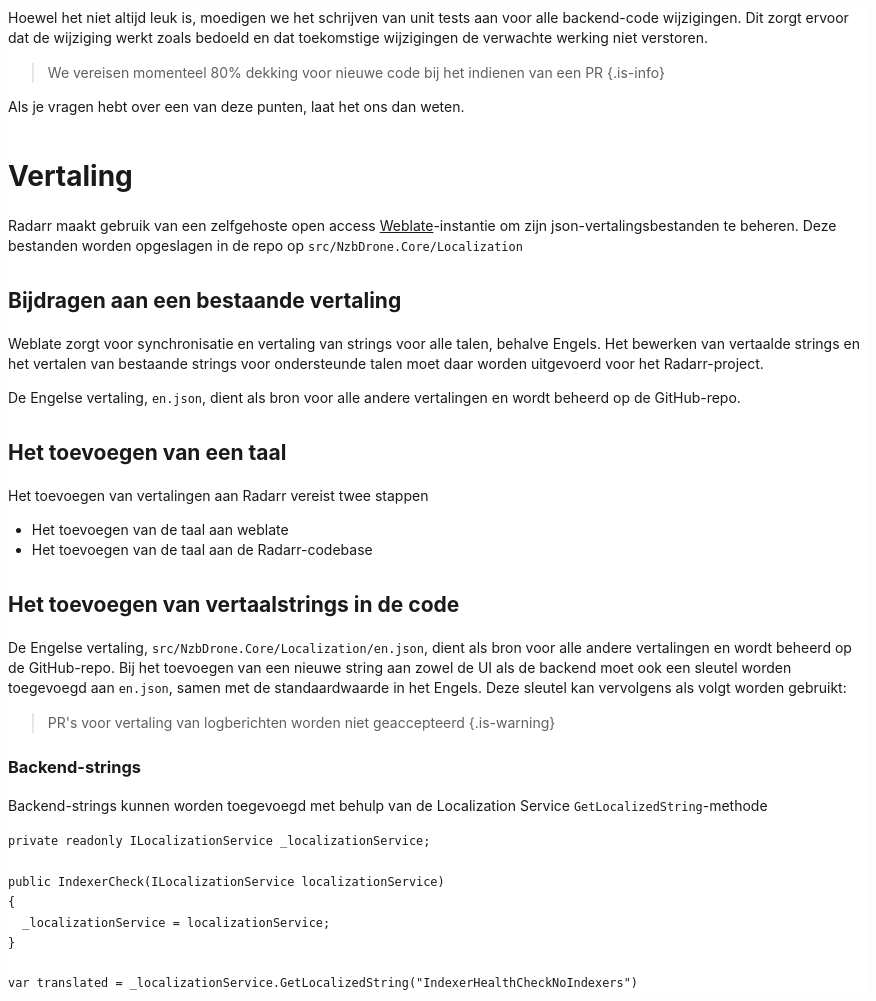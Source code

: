 Hoewel het niet altijd leuk is, moedigen we het schrijven van unit tests aan voor alle backend-code wijzigingen. Dit zorgt ervoor dat de wijziging werkt zoals bedoeld en dat toekomstige wijzigingen de verwachte werking niet verstoren.

> We vereisen momenteel 80% dekking voor nieuwe code bij het indienen van een PR
{.is-info}

Als je vragen hebt over een van deze punten, laat het ons dan weten.

# Vertaling

Radarr maakt gebruik van een zelfgehoste open access [Weblate](https://translate.servarr.com)-instantie om zijn json-vertalingsbestanden te beheren. Deze bestanden worden opgeslagen in de repo op `src/NzbDrone.Core/Localization`

## Bijdragen aan een bestaande vertaling

Weblate zorgt voor synchronisatie en vertaling van strings voor alle talen, behalve Engels. Het bewerken van vertaalde strings en het vertalen van bestaande strings voor ondersteunde talen moet daar worden uitgevoerd voor het Radarr-project.

De Engelse vertaling, `en.json`, dient als bron voor alle andere vertalingen en wordt beheerd op de GitHub-repo.

## Het toevoegen van een taal

Het toevoegen van vertalingen aan Radarr vereist twee stappen

- Het toevoegen van de taal aan weblate
- Het toevoegen van de taal aan de Radarr-codebase

## Het toevoegen van vertaalstrings in de code

De Engelse vertaling, `src/NzbDrone.Core/Localization/en.json`, dient als bron voor alle andere vertalingen en wordt beheerd op de GitHub-repo. Bij het toevoegen van een nieuwe string aan zowel de UI als de backend moet ook een sleutel worden toegevoegd aan `en.json`, samen met de standaardwaarde in het Engels. Deze sleutel kan vervolgens als volgt worden gebruikt:

> PR's voor vertaling van logberichten worden niet geaccepteerd
{.is-warning}

### Backend-strings

Backend-strings kunnen worden toegevoegd met behulp van de Localization Service `GetLocalizedString`-methode

```dotnet
private readonly ILocalizationService _localizationService;

public IndexerCheck(ILocalizationService localizationService)
{
  _localizationService = localizationService;
}
        
var translated = _localizationService.GetLocalizedString("IndexerHealthCheckNoIndexers")
```
